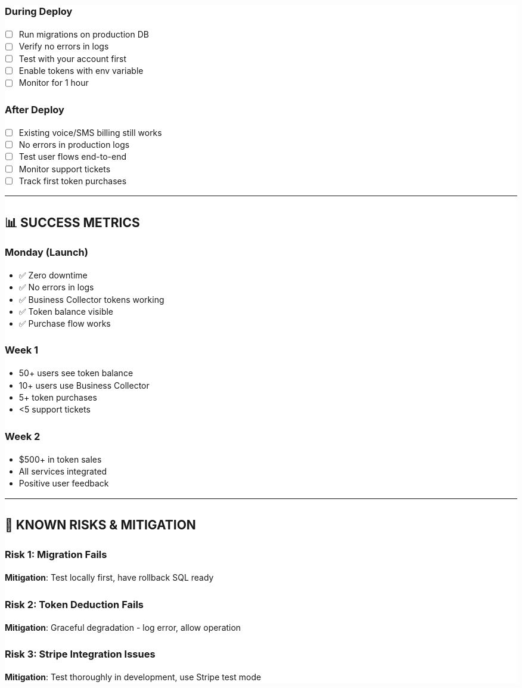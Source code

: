 ### During Deploy
- [ ] Run migrations on production DB
- [ ] Verify no errors in logs
- [ ] Test with your account first
- [ ] Enable tokens with env variable
- [ ] Monitor for 1 hour

### After Deploy
- [ ] Existing voice/SMS billing still works
- [ ] No errors in production logs
- [ ] Test user flows end-to-end
- [ ] Monitor support tickets
- [ ] Track first token purchases

---

## 📊 SUCCESS METRICS

### Monday (Launch)
- ✅ Zero downtime
- ✅ No errors in logs
- ✅ Business Collector tokens working
- ✅ Token balance visible
- ✅ Purchase flow works

### Week 1
- 50+ users see token balance
- 10+ users use Business Collector
- 5+ token purchases
- <5 support tickets

### Week 2
- $500+ in token sales
- All services integrated
- Positive user feedback

---

## 🚨 KNOWN RISKS & MITIGATION

### Risk 1: Migration Fails
**Mitigation**: Test locally first, have rollback SQL ready

### Risk 2: Token Deduction Fails
**Mitigation**: Graceful degradation - log error, allow operation

### Risk 3: Stripe Integration Issues
**Mitigation**: Test thoroughly in development, use Stripe test mode
